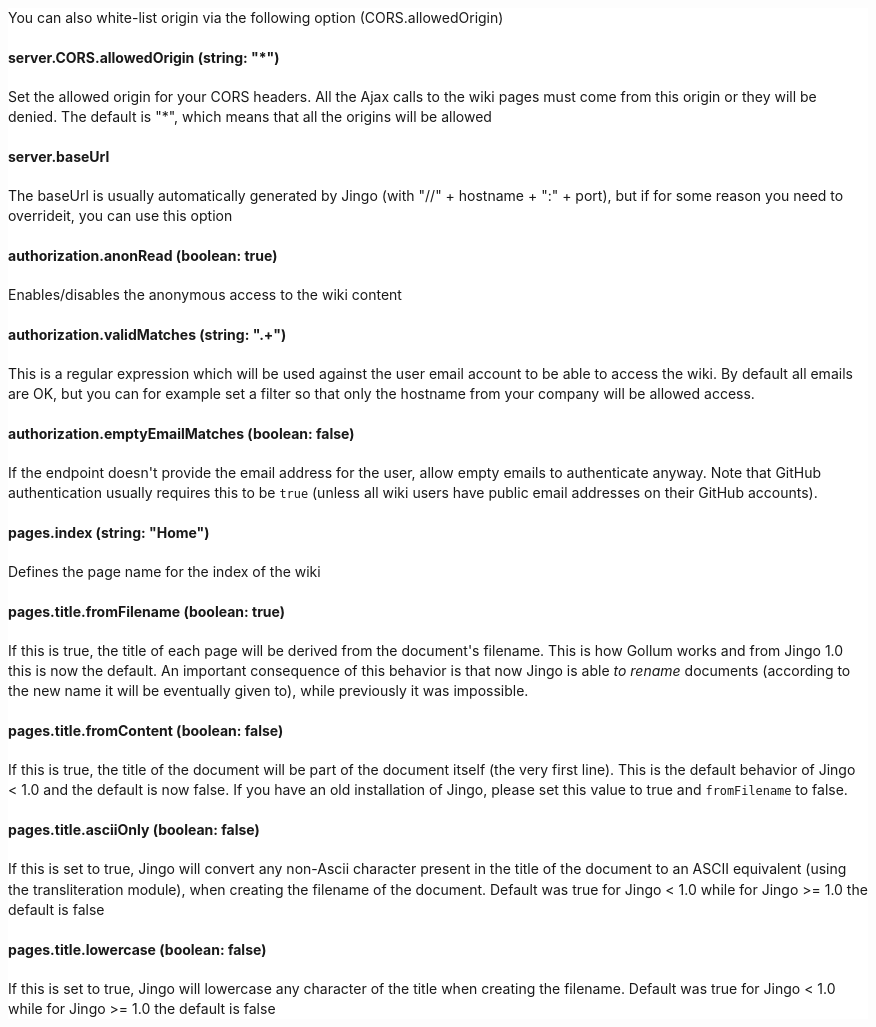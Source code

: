 You can also white-list origin via the following option (CORS.allowedOrigin)

#### server.CORS.allowedOrigin (string: "\*")

Set the allowed origin for your CORS headers. All the Ajax calls to the wiki pages must come from this origin or they will be denied. The default is "\*", which means that all the origins will be allowed

#### server.baseUrl

The baseUrl is usually automatically generated by Jingo (with "//" + hostname + ":" + port), but if for some reason you need to overrideit, you can use this option

#### authorization.anonRead (boolean: true)

Enables/disables the anonymous access to the wiki content

#### authorization.validMatches (string: ".+")

This is a regular expression which will be used against the user email account to be able to access the wiki. By default all emails are OK, but you can for example set a filter so that only the hostname from your company will be allowed access.

#### authorization.emptyEmailMatches (boolean: false)

If the endpoint doesn't provide the email address for the user, allow empty emails to authenticate anyway. Note that GitHub authentication usually requires this to be `true` (unless all wiki users have public email addresses on their GitHub accounts).

#### pages.index (string: "Home")

Defines the page name for the index of the wiki

#### pages.title.fromFilename (boolean: true)

If this is true, the title of each page will be derived from the document's filename. This is how Gollum works and from Jingo 1.0 this is now the default. An important consequence of this behavior is that now Jingo is able _to rename_ documents (according to the new name it will be eventually given to), while previously it was impossible.

#### pages.title.fromContent (boolean: false)

If this is true, the title of the document will be part of the document itself (the very first line). This is the default behavior of Jingo < 1.0 and the default is now false. If you have an old installation of Jingo, please set this value to true and `fromFilename` to false.

#### pages.title.asciiOnly (boolean: false)

If this is set to true, Jingo will convert any non-Ascii character present in the title of the document to an ASCII equivalent (using the transliteration module), when creating the filename of the document. Default was true for Jingo < 1.0 while for Jingo >= 1.0 the default is false

#### pages.title.lowercase (boolean: false)

If this is set to true, Jingo will lowercase any character of the title when creating the filename. Default was true for Jingo < 1.0 while for Jingo >= 1.0 the default is false
